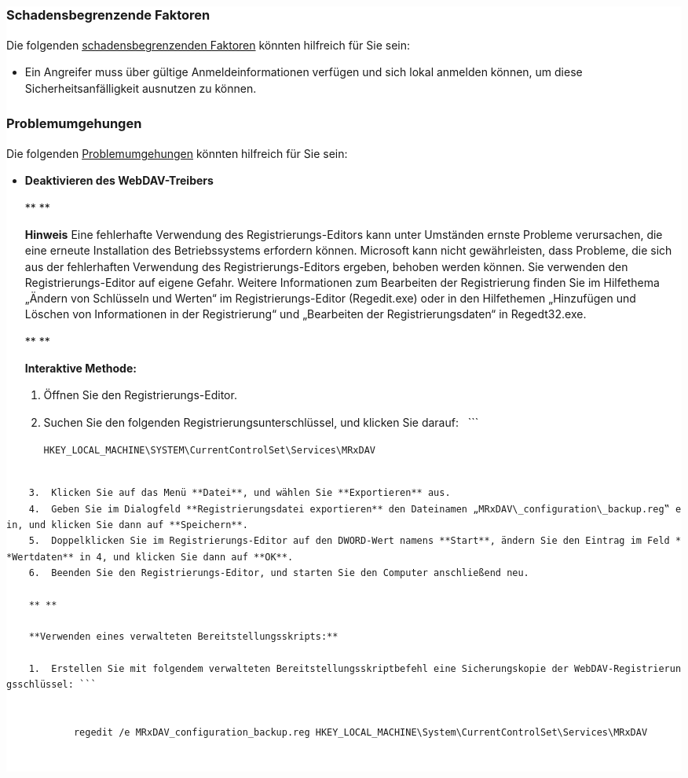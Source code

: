 ### Schadensbegrenzende Faktoren
  
Die folgenden [schadensbegrenzenden Faktoren](https://technet.microsoft.com/de-de/library/security/dn848375.aspx) könnten hilfreich für Sie sein:
  
-   Ein Angreifer muss über gültige Anmeldeinformationen verfügen und sich lokal anmelden können, um diese Sicherheitsanfälligkeit ausnutzen zu können.
  
### Problemumgehungen
  
Die folgenden [Problemumgehungen](https://technet.microsoft.com/de-de/library/security/dn848375.aspx) könnten hilfreich für Sie sein:
  
-   **Deaktivieren des WebDAV-Treibers**
  
    ** **
  
    **Hinweis** Eine fehlerhafte Verwendung des Registrierungs-Editors kann unter Umständen ernste Probleme verursachen, die eine erneute Installation des Betriebssystems erfordern können. Microsoft kann nicht gewährleisten, dass Probleme, die sich aus der fehlerhaften Verwendung des Registrierungs-Editors ergeben, behoben werden können. Sie verwenden den Registrierungs-Editor auf eigene Gefahr. Weitere Informationen zum Bearbeiten der Registrierung finden Sie im Hilfethema „Ändern von Schlüsseln und Werten“ im Registrierungs-Editor (Regedit.exe) oder in den Hilfethemen „Hinzufügen und Löschen von Informationen in der Registrierung“ und „Bearbeiten der Registrierungsdaten“ in Regedt32.exe.
  
    ** **
  
    **Interaktive Methode:**
  
    1.  Öffnen Sie den Registrierungs-Editor.  
    2.  Suchen Sie den folgenden Registrierungsunterschlüssel, und klicken Sie darauf:   ```

  
            HKEY_LOCAL_MACHINE\SYSTEM\CurrentControlSet\Services\MRxDAV
  
          
```
  
    3.  Klicken Sie auf das Menü **Datei**, und wählen Sie **Exportieren** aus.  
    4.  Geben Sie im Dialogfeld **Registrierungsdatei exportieren** den Dateinamen „MRxDAV\_configuration\_backup.reg‟ ein, und klicken Sie dann auf **Speichern**.  
    5.  Doppelklicken Sie im Registrierungs-Editor auf den DWORD-Wert namens **Start**, ändern Sie den Eintrag im Feld **Wertdaten** in 4, und klicken Sie dann auf **OK**.  
    6.  Beenden Sie den Registrierungs-Editor, und starten Sie den Computer anschließend neu.
  
    ** **
  
    **Verwenden eines verwalteten Bereitstellungsskripts:**
  
    1.  Erstellen Sie mit folgendem verwalteten Bereitstellungsskriptbefehl eine Sicherungskopie der WebDAV-Registrierungsschlüssel: ```

  
            regedit /e MRxDAV_configuration_backup.reg HKEY_LOCAL_MACHINE\System\CurrentControlSet\Services\MRxDAV
  
          
```
  